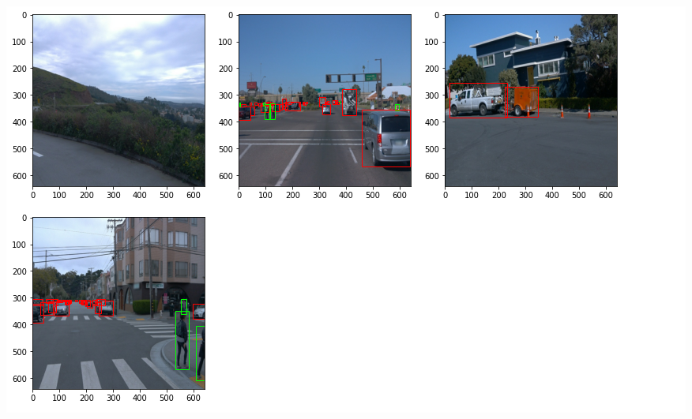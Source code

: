 ![image](DisplayTrainImage/TrainData4.png)
![image](DisplayTrainImage/TrainData5.png)
![image](DisplayTrainImage/TrainData6.png)
![image](DisplayTrainImage/TrainData7.png)